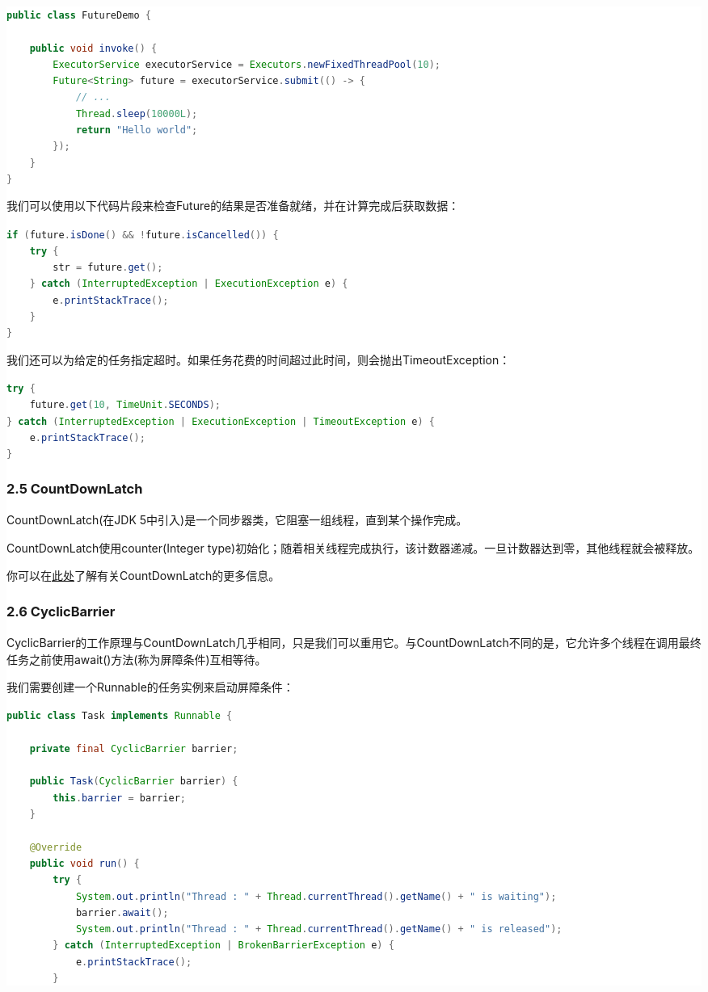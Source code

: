 ```java
public class FutureDemo {

    public void invoke() {
        ExecutorService executorService = Executors.newFixedThreadPool(10);
        Future<String> future = executorService.submit(() -> {
            // ...
            Thread.sleep(10000L);
            return "Hello world";
        });
    }
}
```

我们可以使用以下代码片段来检查Future的结果是否准备就绪，并在计算完成后获取数据：

```java
if (future.isDone() && !future.isCancelled()) {
    try {
        str = future.get();
    } catch (InterruptedException | ExecutionException e) {
        e.printStackTrace();
    }
}
```

我们还可以为给定的任务指定超时。如果任务花费的时间超过此时间，则会抛出TimeoutException：

```java
try {
    future.get(10, TimeUnit.SECONDS);
} catch (InterruptedException | ExecutionException | TimeoutException e) {
    e.printStackTrace();
}
```

### 2.5 CountDownLatch

CountDownLatch(在JDK 5中引入)是一个同步器类，它阻塞一组线程，直到某个操作完成。

CountDownLatch使用counter(Integer type)初始化；随着相关线程完成执行，该计数器递减。一旦计数器达到零，其他线程就会被释放。

你可以在[此处](https://www.baeldung.com/java-countdown-latch)了解有关CountDownLatch的更多信息。

### 2.6 CyclicBarrier

CyclicBarrier的工作原理与CountDownLatch几乎相同，只是我们可以重用它。与CountDownLatch不同的是，它允许多个线程在调用最终任务之前使用await()方法(称为屏障条件)互相等待。

我们需要创建一个Runnable的任务实例来启动屏障条件：

```java
public class Task implements Runnable {

    private final CyclicBarrier barrier;

    public Task(CyclicBarrier barrier) {
        this.barrier = barrier;
    }

    @Override
    public void run() {
        try {
            System.out.println("Thread : " + Thread.currentThread().getName() + " is waiting");
            barrier.await();
            System.out.println("Thread : " + Thread.currentThread().getName() + " is released");
        } catch (InterruptedException | BrokenBarrierException e) {
            e.printStackTrace();
        }
```
